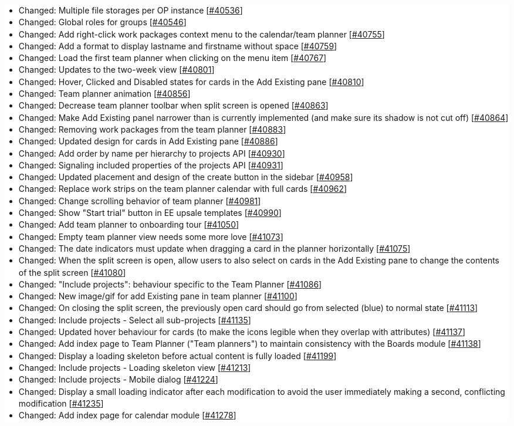 - Changed: Multiple file storages per OP instance \[[#40536](https://community.openproject.com/wp/40536)\]
- Changed: Global roles for groups \[[#40546](https://community.openproject.com/wp/40546)\]
- Changed: Add right-click work packages context menu to the calendar/team planner \[[#40755](https://community.openproject.com/wp/40755)\]
- Changed: Add a format to display lastname and firstname without space \[[#40759](https://community.openproject.com/wp/40759)\]
- Changed: Load the first team planner when clicking on the menu item \[[#40767](https://community.openproject.com/wp/40767)\]
- Changed: Updates to the two-week view \[[#40801](https://community.openproject.com/wp/40801)\]
- Changed: Hover, Clicked and Disabled states for cards in the Add Existing pane \[[#40810](https://community.openproject.com/wp/40810)\]
- Changed: Team planner animation \[[#40856](https://community.openproject.com/wp/40856)\]
- Changed: Decrease team planner toolbar when split screen is opened \[[#40863](https://community.openproject.com/wp/40863)\]
- Changed: Make Add Existing panel narrower than is currently implemented (and make sure its shadow is not cut off) \[[#40864](https://community.openproject.com/wp/40864)\]
- Changed: Removing work packages from the team planner \[[#40883](https://community.openproject.com/wp/40883)\]
- Changed: Updated design for cards in Add Existing pane \[[#40886](https://community.openproject.com/wp/40886)\]
- Changed: Add order by name per hierarchy to projects API \[[#40930](https://community.openproject.com/wp/40930)\]
- Changed: Signaling included properties of the projects API \[[#40931](https://community.openproject.com/wp/40931)\]
- Changed: Updated placement and design of the create button in the sidebar \[[#40958](https://community.openproject.com/wp/40958)\]
- Changed: Replace work strips on the team planner calendar with full cards \[[#40962](https://community.openproject.com/wp/40962)\]
- Changed: Change scrolling behavior of team planner \[[#40981](https://community.openproject.com/wp/40981)\]
- Changed: Show "Start trial" button in EE upsale templates \[[#40990](https://community.openproject.com/wp/40990)\]
- Changed: Add team planner to onboarding tour \[[#41050](https://community.openproject.com/wp/41050)\]
- Changed: Empty team planner view needs some more love \[[#41073](https://community.openproject.com/wp/41073)\]
- Changed: The date indicators must update when dragging a card in the planner horizontally \[[#41075](https://community.openproject.com/wp/41075)\]
- Changed: When the split screen is open, allow users to also select on cards in the Add Existing pane to change the contents of the split screen \[[#41080](https://community.openproject.com/wp/41080)\]
- Changed: "Include projects": behaviour specific to the Team Planner \[[#41086](https://community.openproject.com/wp/41086)\]
- Changed: New image/gif for add Existing pane in team planner \[[#41100](https://community.openproject.com/wp/41100)\]
- Changed: On closing the split screen, the previously open card should go from selected (blue) to normal state \[[#41113](https://community.openproject.com/wp/41113)\]
- Changed: Include projects - Select all sub-projects \[[#41135](https://community.openproject.com/wp/41135)\]
- Changed: Updated hover behaviour for cards (to make the icons legible when they overlap with attributes) \[[#41137](https://community.openproject.com/wp/41137)\]
- Changed: Add index page to Team Planner ("Team planners") to maintain consistency with the Boards module \[[#41138](https://community.openproject.com/wp/41138)\]
- Changed: Display a loading skeleton before actual content is fully loaded \[[#41199](https://community.openproject.com/wp/41199)\]
- Changed: Include projects - Loading skeleton view \[[#41213](https://community.openproject.com/wp/41213)\]
- Changed: Include projects - Mobile dialog \[[#41224](https://community.openproject.com/wp/41224)\]
- Changed: Display a small loading indicator after each modification to avoid the user immediately making a second, conflicting modification \[[#41235](https://community.openproject.com/wp/41235)\]
- Changed: Add index page for calendar module \[[#41278](https://community.openproject.com/wp/41278)\]